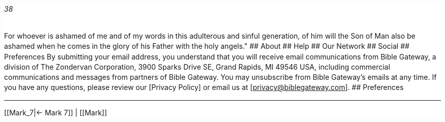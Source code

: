 
###### 38 


For whoever is ashamed of me and of my words in this adulterous and sinful generation, of him will the Son of Man also be ashamed when he comes in the glory of his Father with the holy angels." ## About ## Help ## Our Network ## Social ## Preferences By submitting your email address, you understand that you will receive email communications from Bible Gateway, a division of The Zondervan Corporation, 3900 Sparks Drive SE, Grand Rapids, MI 49546 USA, including commercial communications and messages from partners of Bible Gateway. You may unsubscribe from Bible Gateway&rsquo;s emails at any time. If you have any questions, please review our [Privacy Policy] or email us at [privacy@biblegateway.com]. ## Preferences

***

[[Mark_7|← Mark 7]] | [[Mark]]
